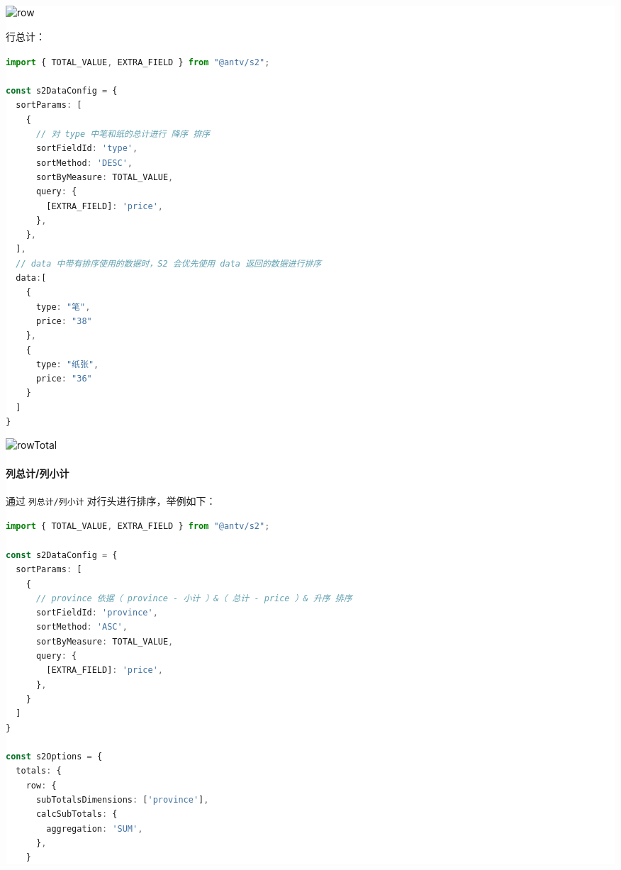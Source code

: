 
<img src="https://gw.alipayobjects.com/mdn/rms_56cbb2/afts/img/A*RfN8Q5IauP8AAAAAAAAAAAAAARQnAQ" width = "600"  alt="row" />

行总计：

```ts
import { TOTAL_VALUE, EXTRA_FIELD } from "@antv/s2";

const s2DataConfig = {
  sortParams: [
    {
      // 对 type 中笔和纸的总计进行 降序 排序
      sortFieldId: 'type',
      sortMethod: 'DESC',
      sortByMeasure: TOTAL_VALUE,
      query: {
        [EXTRA_FIELD]: 'price',
      },
    },
  ],
  // data 中带有排序使用的数据时，S2 会优先使用 data 返回的数据进行排序
  data:[
    {
      type: "笔",
      price: "38"
    },
    {
      type: "纸张",
      price: "36"
    }
  ]
}

```

<img src="https://gw.alipayobjects.com/zos/antfincdn/%26pwbU6StZ/img.png" width = "600"  alt="rowTotal" />

#### 列总计/列小计

通过 `列总计/列小计` 对行头进行排序，举例如下：

```ts
import { TOTAL_VALUE, EXTRA_FIELD } from "@antv/s2";

const s2DataConfig = {
  sortParams: [
    {
      // province 依据（ province - 小计 ）&（ 总计 - price ）& 升序 排序
      sortFieldId: 'province',
      sortMethod: 'ASC',
      sortByMeasure: TOTAL_VALUE,
      query: {
        [EXTRA_FIELD]: 'price',
      },
    }
  ]
}

const s2Options = {
  totals: {
    row: {
      subTotalsDimensions: ['province'],
      calcSubTotals: {
        aggregation: 'SUM',
      },
    }
```